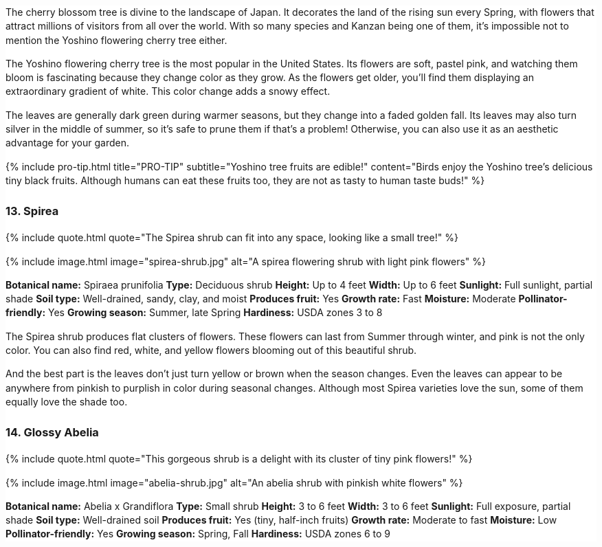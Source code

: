 The cherry blossom tree is divine to the landscape of Japan. It decorates the land of the rising sun every Spring, with flowers that attract millions of visitors from all over the world. With so many species and Kanzan being one of them, it’s impossible not to mention the Yoshino flowering cherry tree either.

The Yoshino flowering cherry tree is the most popular in the United States. Its flowers are soft, pastel pink, and watching them bloom is fascinating because they change color as they grow. As the flowers get older, you’ll find them displaying an extraordinary gradient of white. This color change adds a snowy effect. 

The leaves are generally dark green during warmer seasons, but they change into a faded golden fall. Its leaves may also turn silver in the middle of summer, so it’s safe to prune them if that’s a problem! Otherwise, you can also use it as an aesthetic advantage for your garden. 

{% include pro-tip.html title="PRO-TIP" subtitle="Yoshino tree fruits are edible!" content="Birds enjoy the Yoshino tree’s delicious tiny black fruits. Although humans can eat these fruits too, they are not as tasty to human taste buds!" %}

### 13. Spirea

{% include quote.html quote="The Spirea shrub can fit into any space, looking like a small tree!" %}

{% include image.html image="spirea-shrub.jpg" alt="A spirea flowering shrub with light pink flowers" %}

**Botanical name:** Spiraea prunifolia
**Type:** Deciduous shrub
**Height:** Up to 4 feet
**Width:** Up to 6 feet
**Sunlight:** Full sunlight, partial shade
**Soil type:** Well-drained, sandy, clay, and moist
**Produces fruit:** Yes
**Growth rate:** Fast
**Moisture:** Moderate
**Pollinator-friendly:** Yes
**Growing season:** Summer, late Spring
**Hardiness:** USDA zones 3 to 8

The Spirea shrub produces flat clusters of flowers. These flowers can last from Summer through winter, and pink is not the only color. You can also find red, white, and yellow flowers blooming out of this beautiful shrub. 

And the best part is the leaves don’t just turn yellow or brown when the season changes. Even the leaves can appear to be anywhere from pinkish to purplish in color during seasonal changes. Although most Spirea varieties love the sun, some of them equally love the shade too.

### 14. Glossy Abelia

{% include quote.html quote="This gorgeous shrub is a delight with its cluster of tiny pink flowers!" %}

{% include image.html image="abelia-shrub.jpg" alt="An abelia shrub with pinkish white flowers" %}

**Botanical name:** Abelia x Grandiflora
**Type:** Small shrub
**Height:** 3 to 6 feet
**Width:** 3 to 6 feet
**Sunlight:** Full exposure, partial shade
**Soil type:** Well-drained soil
**Produces fruit:** Yes (tiny, half-inch fruits)
**Growth rate:** Moderate to fast
**Moisture:** Low
**Pollinator-friendly:** Yes
**Growing season:** Spring, Fall
**Hardiness:** USDA zones 6 to 9
